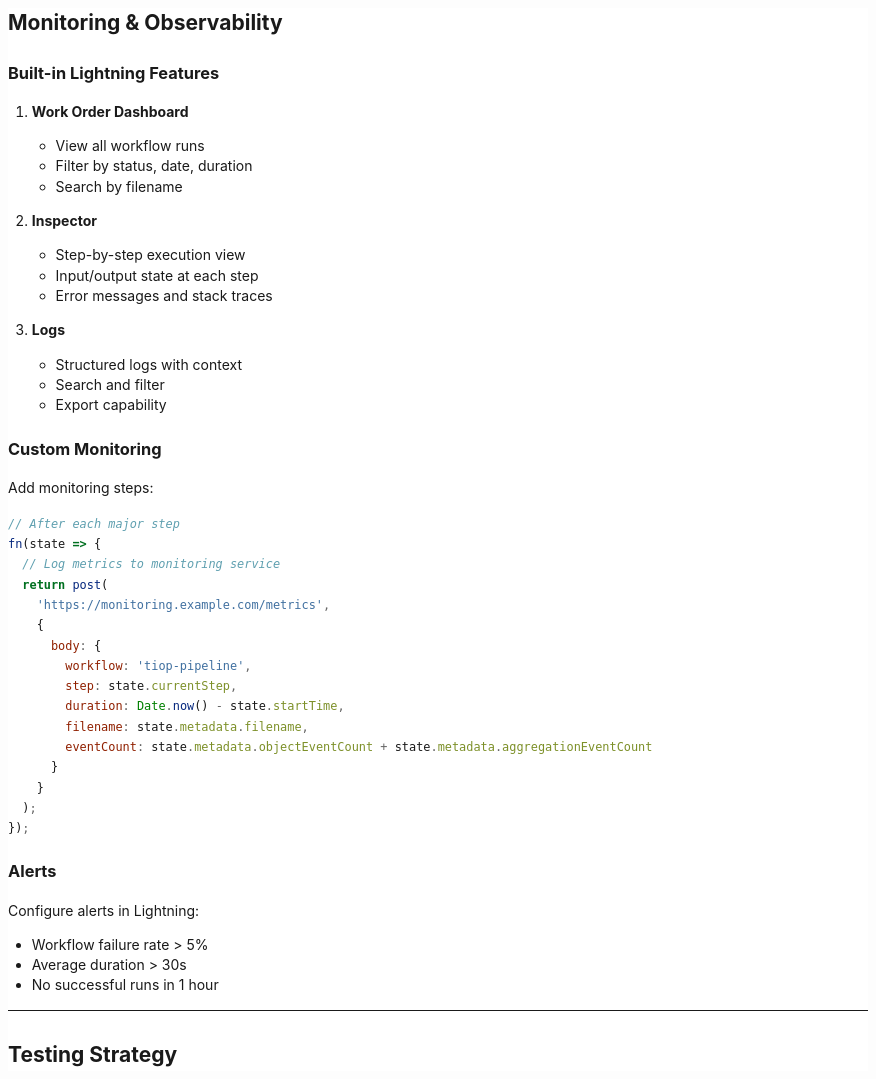 
## Monitoring & Observability

### Built-in Lightning Features

1. **Work Order Dashboard**
   - View all workflow runs
   - Filter by status, date, duration
   - Search by filename

2. **Inspector**
   - Step-by-step execution view
   - Input/output state at each step
   - Error messages and stack traces

3. **Logs**
   - Structured logs with context
   - Search and filter
   - Export capability

### Custom Monitoring

Add monitoring steps:

```javascript
// After each major step
fn(state => {
  // Log metrics to monitoring service
  return post(
    'https://monitoring.example.com/metrics',
    {
      body: {
        workflow: 'tiop-pipeline',
        step: state.currentStep,
        duration: Date.now() - state.startTime,
        filename: state.metadata.filename,
        eventCount: state.metadata.objectEventCount + state.metadata.aggregationEventCount
      }
    }
  );
});
```

### Alerts

Configure alerts in Lightning:
- Workflow failure rate > 5%
- Average duration > 30s
- No successful runs in 1 hour

---

## Testing Strategy
